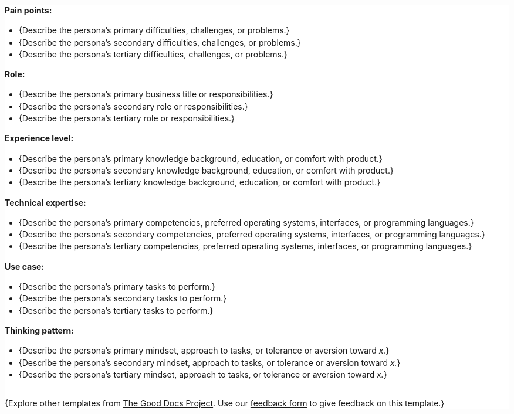**Pain points:** 

* {Describe the persona’s primary difficulties, challenges, or problems.}
* {Describe the persona’s secondary difficulties, challenges, or problems.}
* {Describe the persona’s tertiary difficulties, challenges, or problems.}

**Role:**

* {Describe the persona’s primary business title or responsibilities.}
* {Describe the persona’s secondary role or responsibilities.}
* {Describe the persona’s tertiary role or responsibilities.}

**Experience level:**

* {Describe the persona’s primary knowledge background, education, or comfort with product.}
* {Describe the persona’s secondary knowledge background, education, or comfort with product.}
* {Describe the persona’s tertiary knowledge background, education, or comfort with product.}

**Technical expertise:**

* {Describe the persona’s primary competencies, preferred operating systems, interfaces, or programming languages.}
* {Describe the persona’s secondary competencies, preferred operating systems, interfaces, or programming languages.}
* {Describe the persona’s tertiary competencies, preferred operating systems, interfaces, or programming languages.}

**Use case:** 

* {Describe the persona’s primary tasks to perform.}
* {Describe the persona’s secondary tasks to perform.}
* {Describe the persona’s tertiary tasks to perform.}

**Thinking pattern:**

* {Describe the persona’s primary mindset, approach to tasks, or tolerance or aversion toward _x._}
* {Describe the persona’s secondary mindset, approach to tasks, or tolerance or aversion toward _x._}
* {Describe the persona’s tertiary mindset, approach to tasks, or tolerance or aversion toward _x._}

---

{Explore other templates from [The Good Docs Project](https://gitlab.com/tgdp/templates). Use our [feedback form](https://thegooddocsproject.dev/feedback/?template=Persona%20template) to give feedback on this template.}